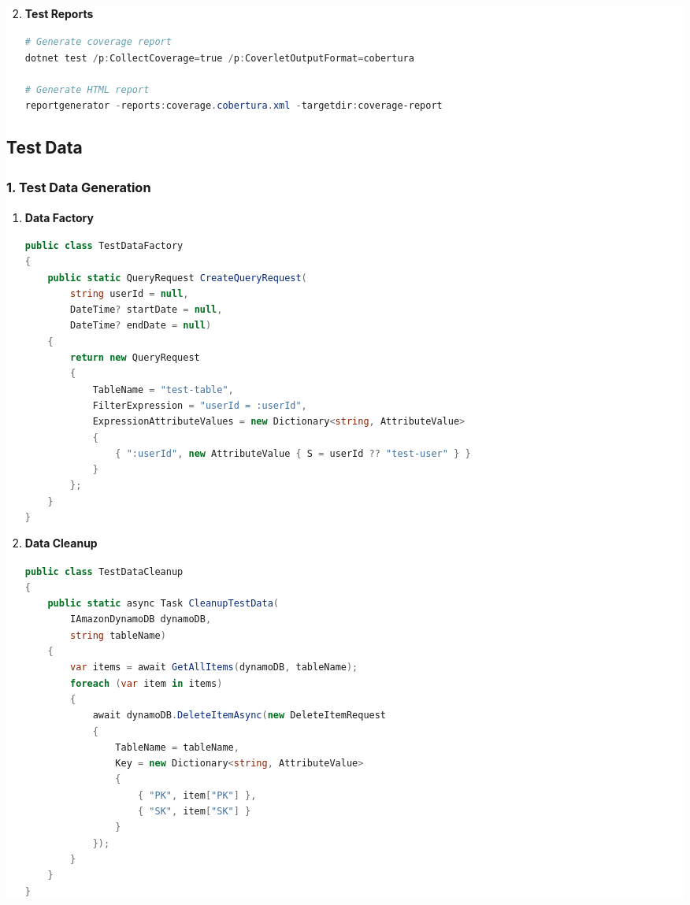 2. **Test Reports**
   ```powershell
   # Generate coverage report
   dotnet test /p:CollectCoverage=true /p:CoverletOutputFormat=cobertura

   # Generate HTML report
   reportgenerator -reports:coverage.cobertura.xml -targetdir:coverage-report
   ```

## Test Data

### 1. Test Data Generation

1. **Data Factory**
   ```csharp
   public class TestDataFactory
   {
       public static QueryRequest CreateQueryRequest(
           string userId = null,
           DateTime? startDate = null,
           DateTime? endDate = null)
       {
           return new QueryRequest
           {
               TableName = "test-table",
               FilterExpression = "userId = :userId",
               ExpressionAttributeValues = new Dictionary<string, AttributeValue>
               {
                   { ":userId", new AttributeValue { S = userId ?? "test-user" } }
               }
           };
       }
   }
   ```

2. **Data Cleanup**
   ```csharp
   public class TestDataCleanup
   {
       public static async Task CleanupTestData(
           IAmazonDynamoDB dynamoDB,
           string tableName)
       {
           var items = await GetAllItems(dynamoDB, tableName);
           foreach (var item in items)
           {
               await dynamoDB.DeleteItemAsync(new DeleteItemRequest
               {
                   TableName = tableName,
                   Key = new Dictionary<string, AttributeValue>
                   {
                       { "PK", item["PK"] },
                       { "SK", item["SK"] }
                   }
               });
           }
       }
   }
   ```
